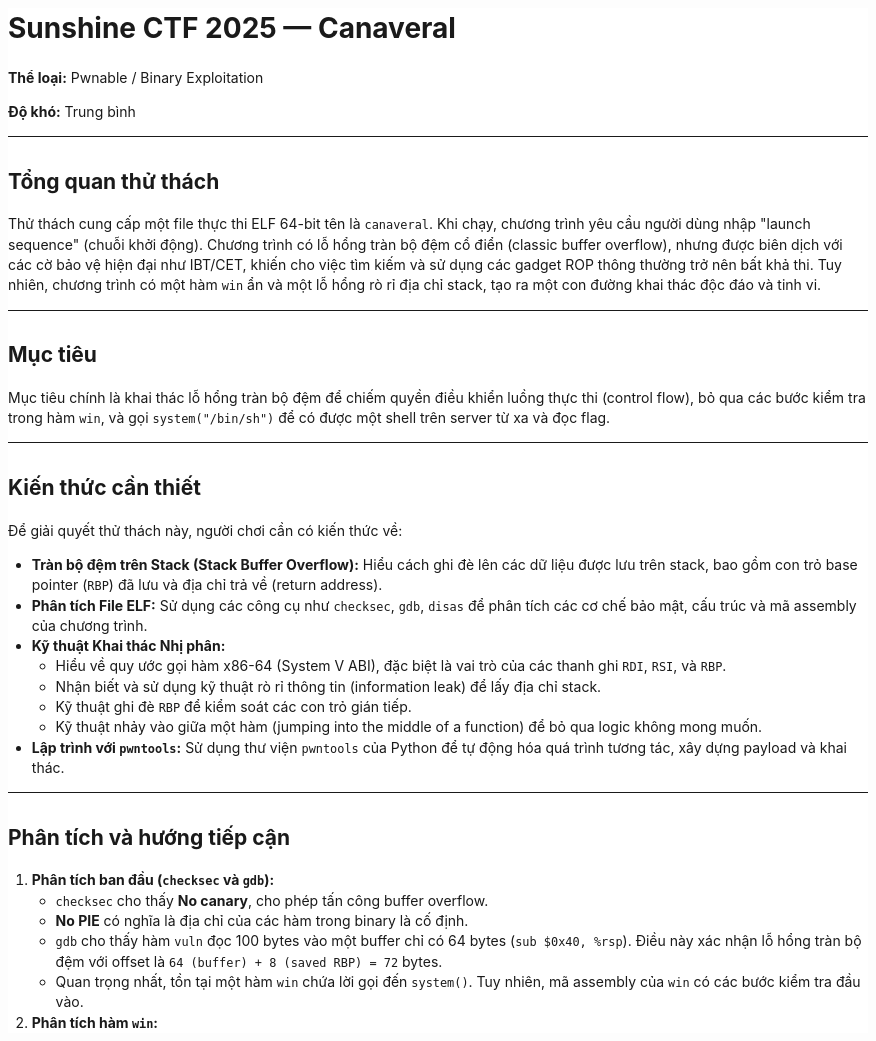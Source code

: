 # Sunshine CTF 2025 — Canaveral

**Thể loại:** Pwnable / Binary Exploitation

**Độ khó:** Trung bình

---

## Tổng quan thử thách

Thử thách cung cấp một file thực thi ELF 64-bit tên là `canaveral`. Khi chạy, chương trình yêu cầu người dùng nhập "launch sequence" (chuỗi khởi động). Chương trình có lỗ hổng tràn bộ đệm cổ điển (classic buffer overflow), nhưng được biên dịch với các cờ bảo vệ hiện đại như IBT/CET, khiến cho việc tìm kiếm và sử dụng các gadget ROP thông thường trở nên bất khả thi. Tuy nhiên, chương trình có một hàm `win` ẩn và một lỗ hổng rò rỉ địa chỉ stack, tạo ra một con đường khai thác độc đáo và tinh vi.

---

## Mục tiêu

Mục tiêu chính là khai thác lỗ hổng tràn bộ đệm để chiếm quyền điều khiển luồng thực thi (control flow), bỏ qua các bước kiểm tra trong hàm `win`, và gọi `system("/bin/sh")` để có được một shell trên server từ xa và đọc flag.

---

## Kiến thức cần thiết

Để giải quyết thử thách này, người chơi cần có kiến thức về:

- **Tràn bộ đệm trên Stack (Stack Buffer Overflow):** Hiểu cách ghi đè lên các dữ liệu được lưu trên stack, bao gồm con trỏ base pointer (`RBP`) đã lưu và địa chỉ trả về (return address).
- **Phân tích File ELF:** Sử dụng các công cụ như `checksec`, `gdb`, `disas` để phân tích các cơ chế bảo mật, cấu trúc và mã assembly của chương trình.
- **Kỹ thuật Khai thác Nhị phân:**
    - Hiểu về quy ước gọi hàm x86-64 (System V ABI), đặc biệt là vai trò của các thanh ghi `RDI`, `RSI`, và `RBP`.
    - Nhận biết và sử dụng kỹ thuật rò rỉ thông tin (information leak) để lấy địa chỉ stack.
    - Kỹ thuật ghi đè `RBP` để kiểm soát các con trỏ gián tiếp.
    - Kỹ thuật nhảy vào giữa một hàm (jumping into the middle of a function) để bỏ qua logic không mong muốn.
- **Lập trình với `pwntools`:** Sử dụng thư viện `pwntools` của Python để tự động hóa quá trình tương tác, xây dựng payload và khai thác.

---

## Phân tích và hướng tiếp cận

1. **Phân tích ban đầu (`checksec` và `gdb`):**
    - `checksec` cho thấy **No canary**, cho phép tấn công buffer overflow.
    - **No PIE** có nghĩa là địa chỉ của các hàm trong binary là cố định.
    - `gdb` cho thấy hàm `vuln` đọc 100 bytes vào một buffer chỉ có 64 bytes (`sub $0x40, %rsp`). Điều này xác nhận lỗ hổng tràn bộ đệm với offset là `64 (buffer) + 8 (saved RBP) = 72` bytes.
    - Quan trọng nhất, tồn tại một hàm `win` chứa lời gọi đến `system()`. Tuy nhiên, mã assembly của `win` có các bước kiểm tra đầu vào.
2. **Phân tích hàm `win`:**
    